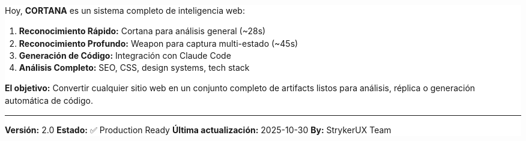 Hoy, **CORTANA** es un sistema completo de inteligencia web:
1. **Reconocimiento Rápido:** Cortana para análisis general (~28s)
2. **Reconocimiento Profundo:** Weapon para captura multi-estado (~45s)
3. **Generación de Código:** Integración con Claude Code
4. **Análisis Completo:** SEO, CSS, design systems, tech stack

**El objetivo:** Convertir cualquier sitio web en un conjunto completo de artifacts listos para análisis, réplica o generación automática de código.

---

**Versión:** 2.0
**Estado:** ✅ Production Ready
**Última actualización:** 2025-10-30
**By:** StrykerUX Team
